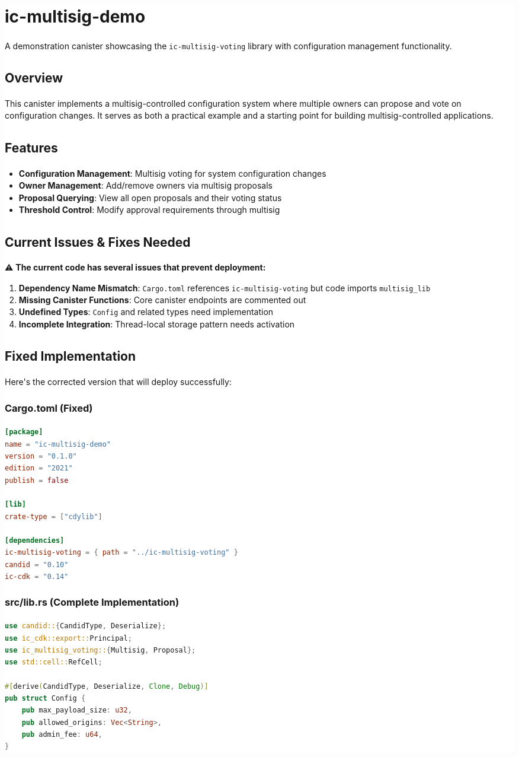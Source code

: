 # ic-multisig-demo

A demonstration canister showcasing the `ic-multisig-voting` library with configuration management functionality.

## Overview

This canister implements a multisig-controlled configuration system where multiple owners can propose and vote on configuration changes. It serves as both a practical example and a starting point for building multisig-controlled applications.

## Features

- **Configuration Management**: Multisig voting for system configuration changes
- **Owner Management**: Add/remove owners via multisig proposals
- **Proposal Querying**: View all open proposals and their voting status
- **Threshold Control**: Modify approval requirements through multisig

## Current Issues & Fixes Needed

⚠️ **The current code has several issues that prevent deployment:**

1. **Dependency Name Mismatch**: `Cargo.toml` references `ic-multisig-voting` but code imports `multisig_lib`
2. **Missing Canister Functions**: Core canister endpoints are commented out
3. **Undefined Types**: `Config` and related types need implementation
4. **Incomplete Integration**: Thread-local storage pattern needs activation

## Fixed Implementation

Here's the corrected version that will deploy successfully:

### Cargo.toml (Fixed)
```toml
[package]
name = "ic-multisig-demo"
version = "0.1.0"
edition = "2021"
publish = false

[lib]
crate-type = ["cdylib"]

[dependencies]
ic-multisig-voting = { path = "../ic-multisig-voting" }
candid = "0.10"
ic-cdk = "0.14"
```

### src/lib.rs (Complete Implementation)
```rust
use candid::{CandidType, Deserialize};
use ic_cdk::export::Principal;
use ic_multisig_voting::{Multisig, Proposal};
use std::cell::RefCell;

#[derive(CandidType, Deserialize, Clone, Debug)]
pub struct Config {
    pub max_payload_size: u32,
    pub allowed_origins: Vec<String>,
    pub admin_fee: u64,
}
```